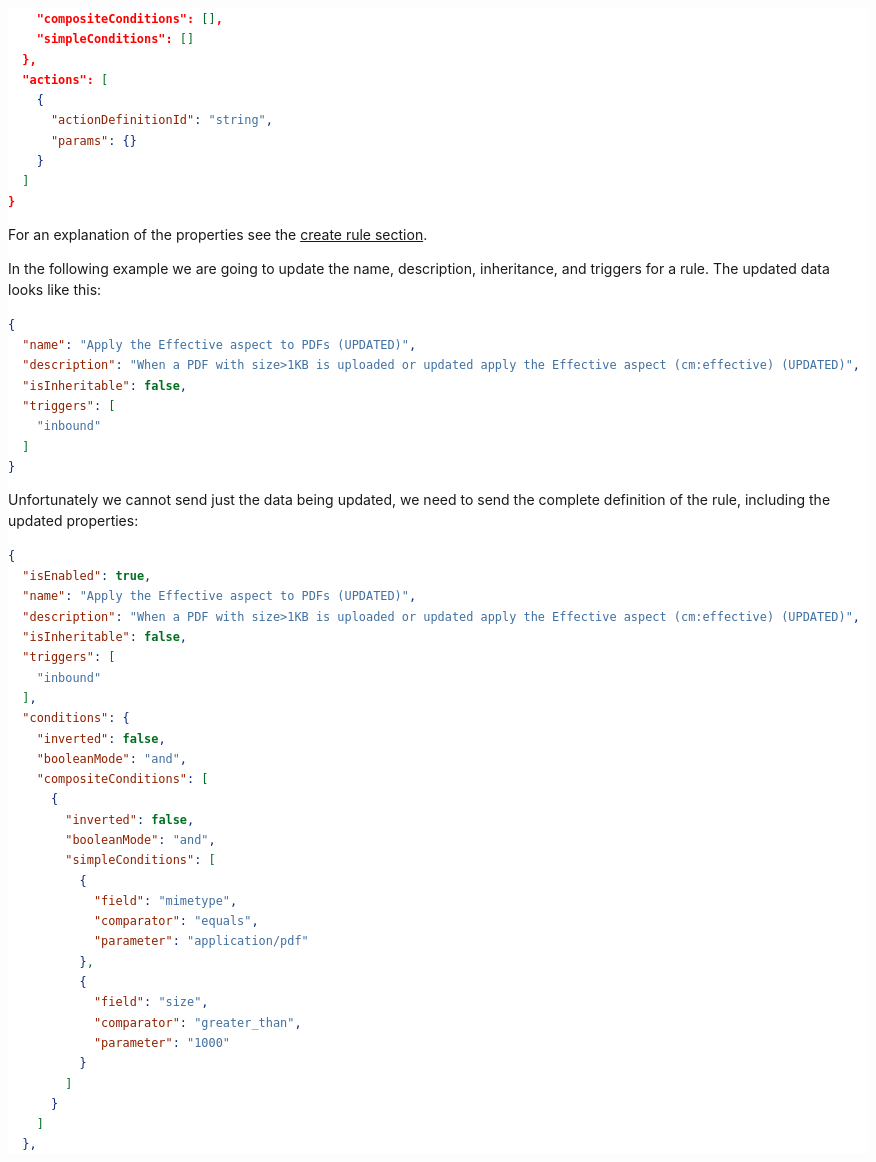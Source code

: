 ```json
    "compositeConditions": [],
    "simpleConditions": []
  },
  "actions": [
    {
      "actionDefinitionId": "string",
      "params": {}
    }
  ]
}
```

For an explanation of the properties see the [create rule section](#createrule).

In the following example we are going to update the name, description, inheritance, and triggers for a rule. The updated 
data looks like this:

```json
{
  "name": "Apply the Effective aspect to PDFs (UPDATED)",
  "description": "When a PDF with size>1KB is uploaded or updated apply the Effective aspect (cm:effective) (UPDATED)",
  "isInheritable": false,
  "triggers": [
    "inbound"
  ]
}
```

Unfortunately we cannot send just the data being updated, we need to send the complete definition of the rule, including 
the updated properties:

```json
{
  "isEnabled": true,
  "name": "Apply the Effective aspect to PDFs (UPDATED)",
  "description": "When a PDF with size>1KB is uploaded or updated apply the Effective aspect (cm:effective) (UPDATED)",
  "isInheritable": false,
  "triggers": [
    "inbound"
  ],
  "conditions": {
    "inverted": false,
    "booleanMode": "and",
    "compositeConditions": [
      {
        "inverted": false,
        "booleanMode": "and",
        "simpleConditions": [
          {
            "field": "mimetype",
            "comparator": "equals",
            "parameter": "application/pdf"
          },
          {
            "field": "size",
            "comparator": "greater_than",
            "parameter": "1000"
          }
        ]
      }
    ]
  },
```